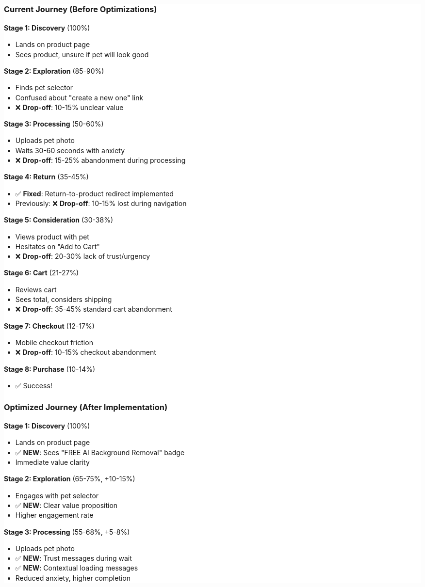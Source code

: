 ### Current Journey (Before Optimizations)

**Stage 1: Discovery** (100%)
- Lands on product page
- Sees product, unsure if pet will look good

**Stage 2: Exploration** (85-90%)
- Finds pet selector
- Confused about "create a new one" link
- ❌ **Drop-off**: 10-15% unclear value

**Stage 3: Processing** (50-60%)
- Uploads pet photo
- Waits 30-60 seconds with anxiety
- ❌ **Drop-off**: 15-25% abandonment during processing

**Stage 4: Return** (35-45%)
- ✅ **Fixed**: Return-to-product redirect implemented
- Previously: ❌ **Drop-off**: 10-15% lost during navigation

**Stage 5: Consideration** (30-38%)
- Views product with pet
- Hesitates on "Add to Cart"
- ❌ **Drop-off**: 20-30% lack of trust/urgency

**Stage 6: Cart** (21-27%)
- Reviews cart
- Sees total, considers shipping
- ❌ **Drop-off**: 35-45% standard cart abandonment

**Stage 7: Checkout** (12-17%)
- Mobile checkout friction
- ❌ **Drop-off**: 10-15% checkout abandonment

**Stage 8: Purchase** (10-14%)
- ✅ Success!

### Optimized Journey (After Implementation)

**Stage 1: Discovery** (100%)
- Lands on product page
- ✅ **NEW**: Sees "FREE AI Background Removal" badge
- Immediate value clarity

**Stage 2: Exploration** (65-75%, +10-15%)
- Engages with pet selector
- ✅ **NEW**: Clear value proposition
- Higher engagement rate

**Stage 3: Processing** (55-68%, +5-8%)
- Uploads pet photo
- ✅ **NEW**: Trust messages during wait
- ✅ **NEW**: Contextual loading messages
- Reduced anxiety, higher completion
